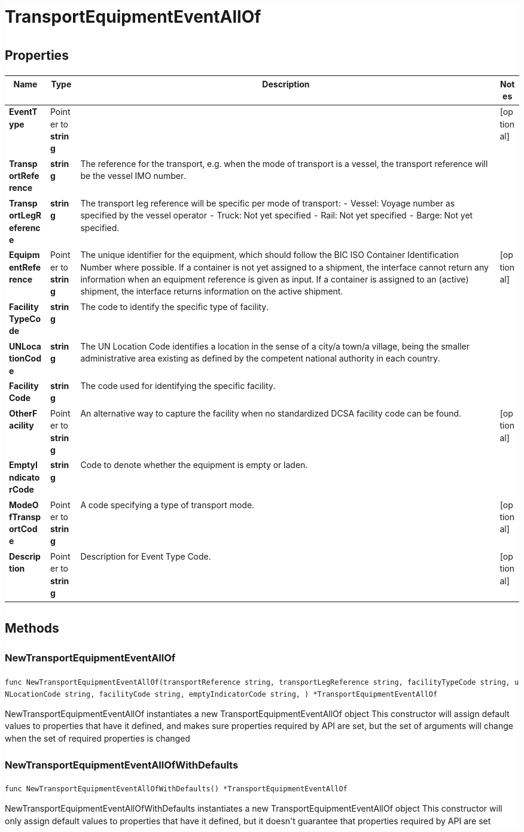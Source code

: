# TransportEquipmentEventAllOf

## Properties

Name | Type | Description | Notes
------------ | ------------- | ------------- | -------------
**EventType** | Pointer to **string** |  | [optional] 
**TransportReference** | **string** | The reference for the transport, e.g. when the mode of transport is a vessel, the transport reference will be the vessel IMO number. | 
**TransportLegReference** | **string** | The transport leg reference will be specific per mode of transport: - Vessel: Voyage number as specified by the vessel operator - Truck: Not yet specified - Rail: Not yet specified - Barge: Not yet specified.  | 
**EquipmentReference** | Pointer to **string** | The unique identifier for the equipment, which should follow the BIC ISO Container Identification Number where possible. If a container is not yet assigned to a shipment, the interface cannot return any information when an equipment reference is given as input. If a container is assigned to an (active) shipment, the interface returns information on the active shipment. | [optional] 
**FacilityTypeCode** | **string** | The code to identify the specific type of facility. | 
**UNLocationCode** | **string** | The UN Location Code identifies a location in the sense of a city/a town/a village, being the smaller administrative area existing as defined by the competent national authority in each country. | 
**FacilityCode** | **string** | The code used for identifying the specific facility. | 
**OtherFacility** | Pointer to **string** | An alternative way to capture the facility when no standardized DCSA facility code can be found. | [optional] 
**EmptyIndicatorCode** | **string** | Code to denote whether the equipment is empty or laden. | 
**ModeOfTransportCode** | Pointer to **string** | A code specifying a type of transport mode. | [optional] 
**Description** | Pointer to **string** | Description for Event Type Code. | [optional] 

## Methods

### NewTransportEquipmentEventAllOf

`func NewTransportEquipmentEventAllOf(transportReference string, transportLegReference string, facilityTypeCode string, uNLocationCode string, facilityCode string, emptyIndicatorCode string, ) *TransportEquipmentEventAllOf`

NewTransportEquipmentEventAllOf instantiates a new TransportEquipmentEventAllOf object
This constructor will assign default values to properties that have it defined,
and makes sure properties required by API are set, but the set of arguments
will change when the set of required properties is changed

### NewTransportEquipmentEventAllOfWithDefaults

`func NewTransportEquipmentEventAllOfWithDefaults() *TransportEquipmentEventAllOf`

NewTransportEquipmentEventAllOfWithDefaults instantiates a new TransportEquipmentEventAllOf object
This constructor will only assign default values to properties that have it defined,
but it doesn't guarantee that properties required by API are set
